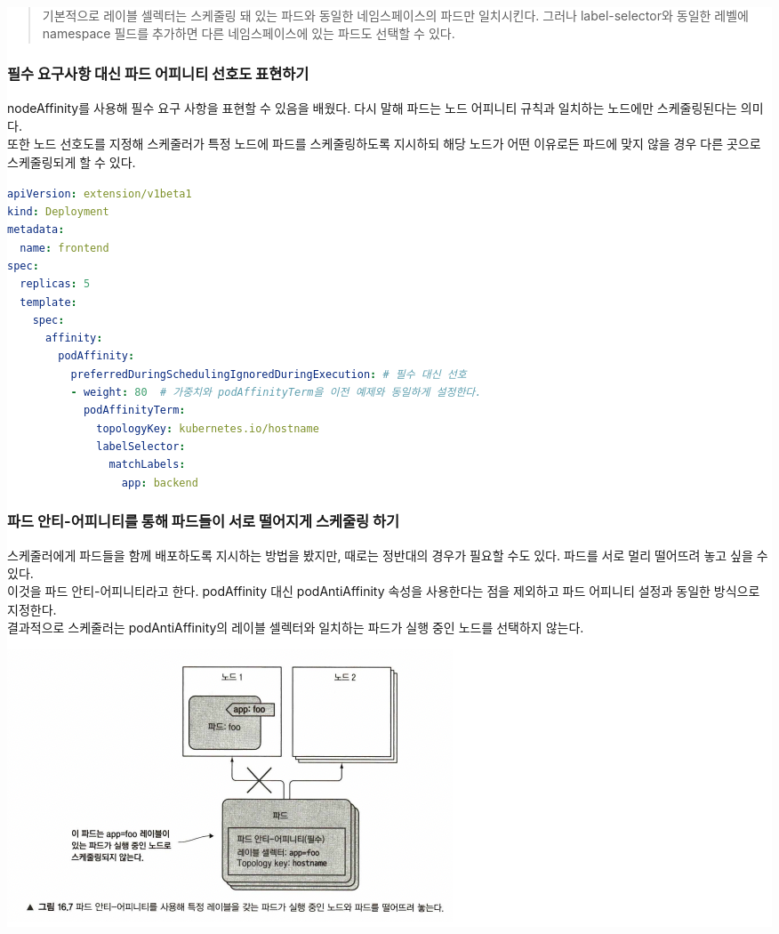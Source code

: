 > 기본적으로 레이블 셀렉터는 스케줄링 돼 있는 파드와 동일한 네임스페이스의 파드만 일치시킨다. 그러나 label-selector와 동일한 레벨에 namespace 필드를 추가하면 
> 다른 네임스페이스에 있는 파드도 선택할 수 있다.  

### 필수 요구사항 대신 파드 어피니티 선호도 표현하기 

nodeAffinity를 사용해 필수 요구 사항을 표현할 수 있음을 배웠다. 다시 말해 파드는 노드 어피니티 규칙과 일치하는 노드에만 스케줄링된다는 의미다.  
또한 노드 선호도를 지정해 스케줄러가 특정 노드에 파드를 스케줄링하도록 지시하되 해당 노드가 어떤 이유로든 파드에 맞지 않을 경우 다른 곳으로 스케줄링되게 
할 수 있다. 

```yaml
apiVersion: extension/v1beta1 
kind: Deployment 
metadata:
  name: frontend 
spec: 
  replicas: 5 
  template: 
    spec: 
      affinity: 
        podAffinity: 
          preferredDuringSchedulingIgnoredDuringExecution: # 필수 대신 선호 
          - weight: 80  # 가중치와 podAffinityTerm을 이전 예제와 동일하게 설정한다. 
            podAffinityTerm: 
              topologyKey: kubernetes.io/hostname 
              labelSelector: 
                matchLabels: 
                  app: backend 
```

### 파드 안티-어피니티를 통해 파드들이 서로 떨어지게 스케줄링 하기  

스케줄러에게 파드들을 함께 배포하도록 지시하는 방법을 봤지만, 때로는 정반대의 경우가 필요할 수도 있다. 파드를 서로 멀리 떨어뜨려 놓고 싶을 수 있다.  
이것을 파드 안티-어피니티라고 한다. podAffinity 대신 podAntiAffinity 속성을 사용한다는 점을 제외하고 파드 어피니티 설정과 동일한 방식으로 지정한다.  
결과적으로 스케줄러는 podAntiAffinity의 레이블 셀렉터와 일치하는 파드가 실행 중인 노드를 선택하지 않는다.  

![](https://github.com/keepinmindsh/lines_kubernetes/blob/main/assets/k8s_advanced_scheduling_002.png)
